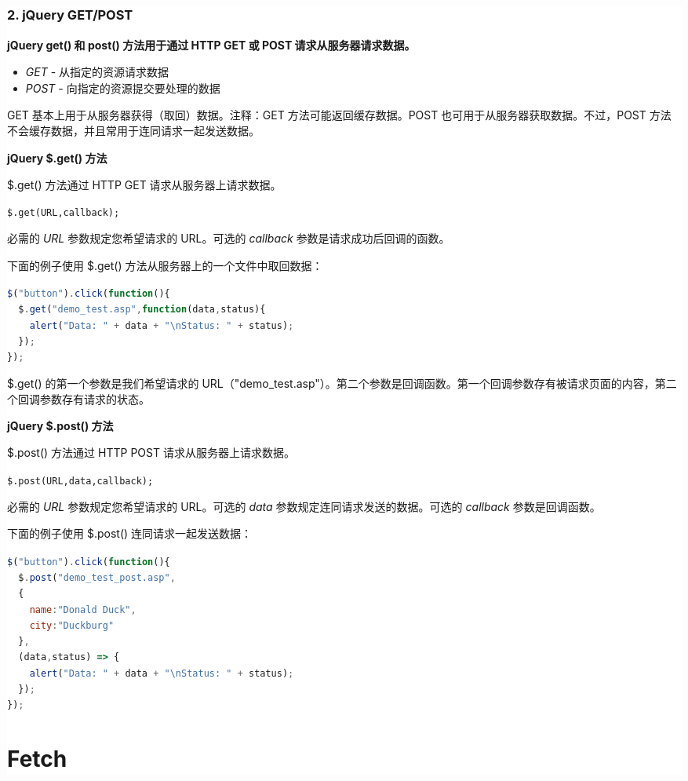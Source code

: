 ### 2. jQuery GET/POST

**jQuery get() 和 post() 方法用于通过 HTTP GET 或 POST 请求从服务器请求数据。**

- *GET* - 从指定的资源请求数据
- *POST* - 向指定的资源提交要处理的数据

GET 基本上用于从服务器获得（取回）数据。注释：GET 方法可能返回缓存数据。POST 也可用于从服务器获取数据。不过，POST 方法不会缓存数据，并且常用于连同请求一起发送数据。

**jQuery $.get() 方法**

$.get() 方法通过 HTTP GET 请求从服务器上请求数据。

```
$.get(URL,callback);
```

必需的 *URL* 参数规定您希望请求的 URL。可选的 *callback* 参数是请求成功后回调的函数。

下面的例子使用 $.get() 方法从服务器上的一个文件中取回数据：

```javascript
$("button").click(function(){
  $.get("demo_test.asp",function(data,status){
    alert("Data: " + data + "\nStatus: " + status);
  });
});
```

$.get() 的第一个参数是我们希望请求的 URL（"demo_test.asp"）。第二个参数是回调函数。第一个回调参数存有被请求页面的内容，第二个回调参数存有请求的状态。

**jQuery $.post() 方法**

$.post() 方法通过 HTTP POST 请求从服务器上请求数据。

```
$.post(URL,data,callback);
```

必需的 *URL* 参数规定您希望请求的 URL。可选的 *data* 参数规定连同请求发送的数据。可选的 *callback* 参数是回调函数。

下面的例子使用 $.post() 连同请求一起发送数据：

```javascript
$("button").click(function(){
  $.post("demo_test_post.asp",
  {
    name:"Donald Duck",
    city:"Duckburg"
  },
  (data,status) => {
    alert("Data: " + data + "\nStatus: " + status);
  });
});
```



# Fetch

